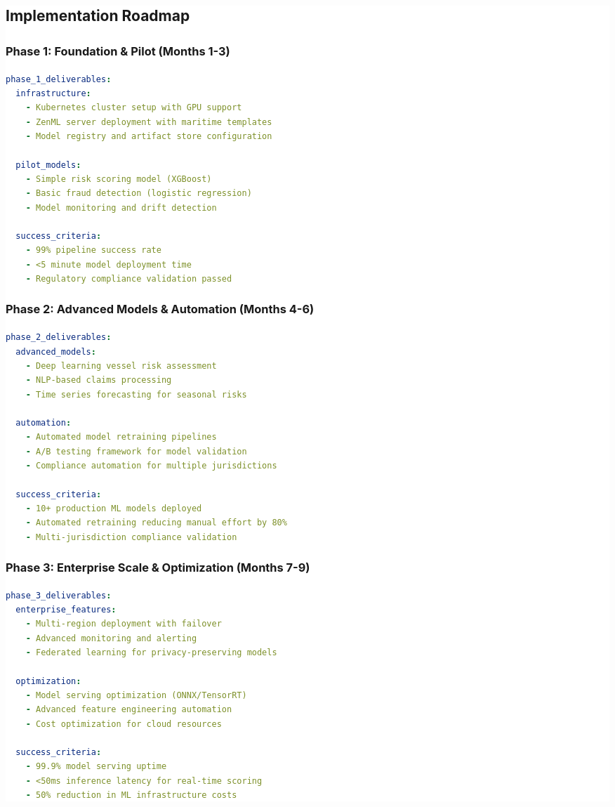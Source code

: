 ## Implementation Roadmap

### Phase 1: Foundation & Pilot (Months 1-3)
```yaml
phase_1_deliverables:
  infrastructure:
    - Kubernetes cluster setup with GPU support
    - ZenML server deployment with maritime templates
    - Model registry and artifact store configuration
    
  pilot_models:
    - Simple risk scoring model (XGBoost)
    - Basic fraud detection (logistic regression)
    - Model monitoring and drift detection
    
  success_criteria:
    - 99% pipeline success rate
    - <5 minute model deployment time
    - Regulatory compliance validation passed
```

### Phase 2: Advanced Models & Automation (Months 4-6)
```yaml
phase_2_deliverables:
  advanced_models:
    - Deep learning vessel risk assessment
    - NLP-based claims processing
    - Time series forecasting for seasonal risks
    
  automation:
    - Automated model retraining pipelines
    - A/B testing framework for model validation
    - Compliance automation for multiple jurisdictions
    
  success_criteria:
    - 10+ production ML models deployed
    - Automated retraining reducing manual effort by 80%
    - Multi-jurisdiction compliance validation
```

### Phase 3: Enterprise Scale & Optimization (Months 7-9)
```yaml
phase_3_deliverables:
  enterprise_features:
    - Multi-region deployment with failover
    - Advanced monitoring and alerting
    - Federated learning for privacy-preserving models
    
  optimization:
    - Model serving optimization (ONNX/TensorRT)
    - Advanced feature engineering automation
    - Cost optimization for cloud resources
    
  success_criteria:
    - 99.9% model serving uptime
    - <50ms inference latency for real-time scoring
    - 50% reduction in ML infrastructure costs
```
